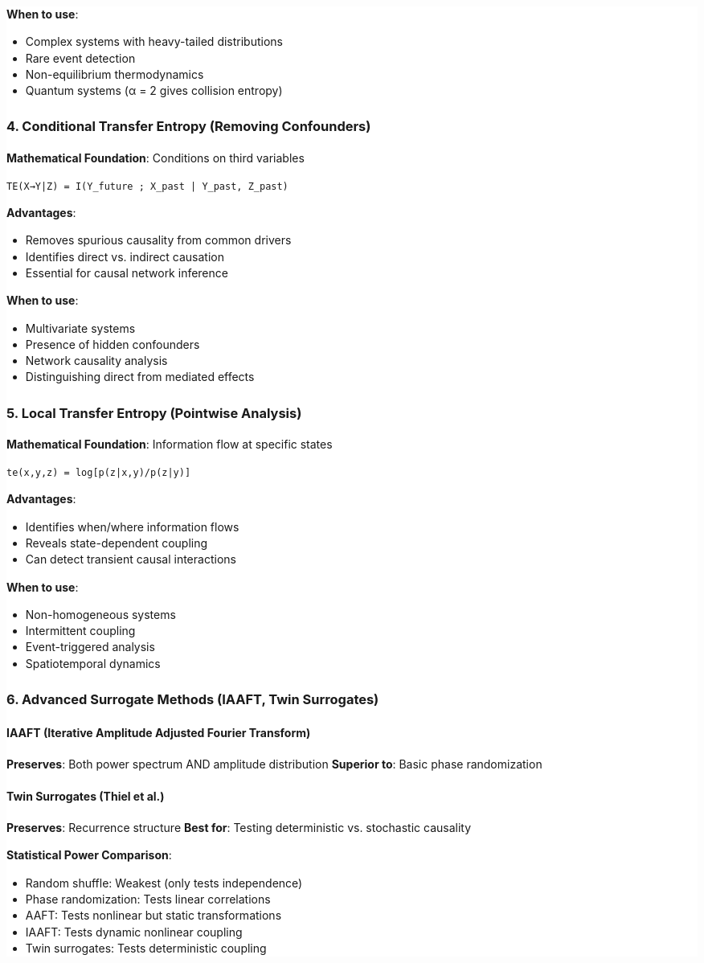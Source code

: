 **When to use**:
- Complex systems with heavy-tailed distributions
- Rare event detection
- Non-equilibrium thermodynamics
- Quantum systems (α = 2 gives collision entropy)

### 4. **Conditional Transfer Entropy** (Removing Confounders)
**Mathematical Foundation**: Conditions on third variables
```
TE(X→Y|Z) = I(Y_future ; X_past | Y_past, Z_past)
```

**Advantages**:
- Removes spurious causality from common drivers
- Identifies direct vs. indirect causation
- Essential for causal network inference

**When to use**:
- Multivariate systems
- Presence of hidden confounders
- Network causality analysis
- Distinguishing direct from mediated effects

### 5. **Local Transfer Entropy** (Pointwise Analysis)
**Mathematical Foundation**: Information flow at specific states
```
te(x,y,z) = log[p(z|x,y)/p(z|y)]
```

**Advantages**:
- Identifies when/where information flows
- Reveals state-dependent coupling
- Can detect transient causal interactions

**When to use**:
- Non-homogeneous systems
- Intermittent coupling
- Event-triggered analysis
- Spatiotemporal dynamics

### 6. **Advanced Surrogate Methods** (IAAFT, Twin Surrogates)

#### IAAFT (Iterative Amplitude Adjusted Fourier Transform)
**Preserves**: Both power spectrum AND amplitude distribution
**Superior to**: Basic phase randomization

#### Twin Surrogates (Thiel et al.)
**Preserves**: Recurrence structure
**Best for**: Testing deterministic vs. stochastic causality

**Statistical Power Comparison**:
- Random shuffle: Weakest (only tests independence)
- Phase randomization: Tests linear correlations
- AAFT: Tests nonlinear but static transformations
- IAAFT: Tests dynamic nonlinear coupling
- Twin surrogates: Tests deterministic coupling
